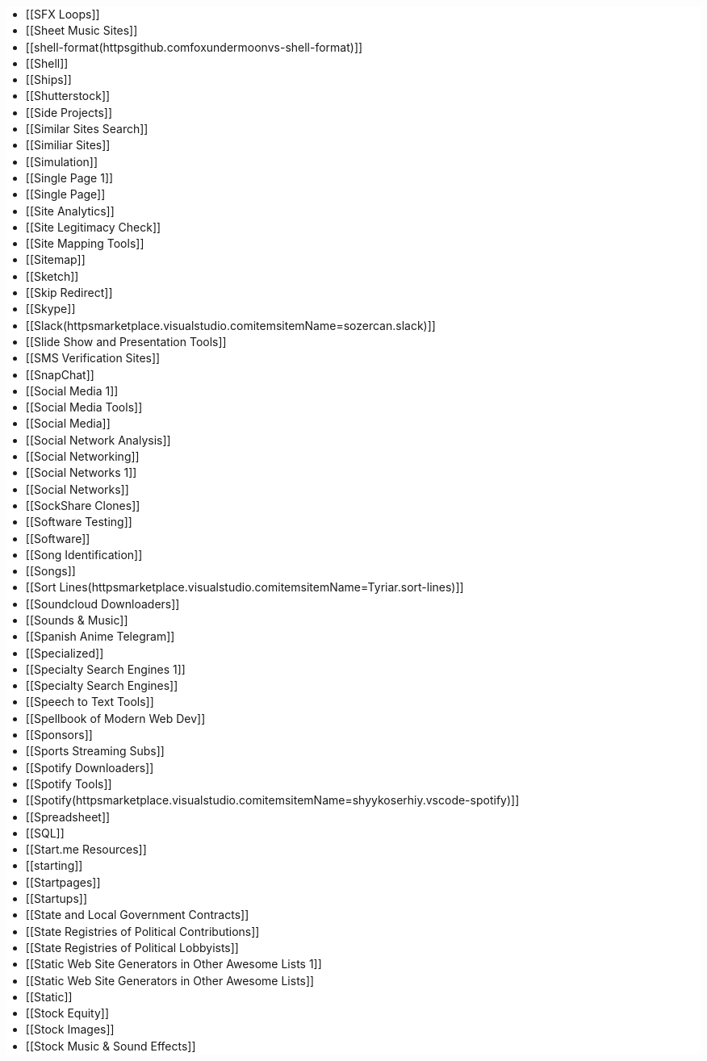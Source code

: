 - [[SFX  Loops]]
- [[Sheet Music Sites]]
- [[shell-format(httpsgithub.comfoxundermoonvs-shell-format)]]
- [[Shell]]
- [[Ships]]
- [[Shutterstock]]
- [[Side Projects]]
- [[Similar Sites Search]]
- [[Similiar Sites]]
- [[Simulation]]
- [[Single Page 1]]
- [[Single Page]]
- [[Site Analytics]]
- [[Site Legitimacy Check]]
- [[Site Mapping Tools]]
- [[Sitemap]]
- [[Sketch]]
- [[Skip Redirect]]
- [[Skype]]
- [[Slack(httpsmarketplace.visualstudio.comitemsitemName=sozercan.slack)]]
- [[Slide Show and Presentation Tools]]
- [[SMS Verification Sites]]
- [[SnapChat]]
- [[Social Media 1]]
- [[Social Media Tools]]
- [[Social Media]]
- [[Social Network Analysis]]
- [[Social Networking]]
- [[Social Networks 1]]
- [[Social Networks]]
- [[SockShare Clones]]
- [[Software Testing]]
- [[Software]]
- [[Song Identification]]
- [[Songs]]
- [[Sort Lines(httpsmarketplace.visualstudio.comitemsitemName=Tyriar.sort-lines)]]
- [[Soundcloud Downloaders]]
- [[Sounds & Music]]
- [[Spanish Anime Telegram]]
- [[Specialized]]
- [[Specialty Search Engines 1]]
- [[Specialty Search Engines]]
- [[Speech to Text Tools]]
- [[Spellbook of Modern Web Dev]]
- [[Sponsors]]
- [[Sports Streaming Subs]]
- [[Spotify Downloaders]]
- [[Spotify Tools]]
- [[Spotify(httpsmarketplace.visualstudio.comitemsitemName=shyykoserhiy.vscode-spotify)]]
- [[Spreadsheet]]
- [[SQL]]
- [[Start.me Resources]]
- [[starting]]
- [[Startpages]]
- [[Startups]]
- [[State and Local Government Contracts]]
- [[State Registries of Political Contributions]]
- [[State Registries of Political Lobbyists]]
- [[Static Web Site Generators in Other Awesome Lists 1]]
- [[Static Web Site Generators in Other Awesome Lists]]
- [[Static]]
- [[Stock  Equity]]
- [[Stock Images]]
- [[Stock Music & Sound Effects]]